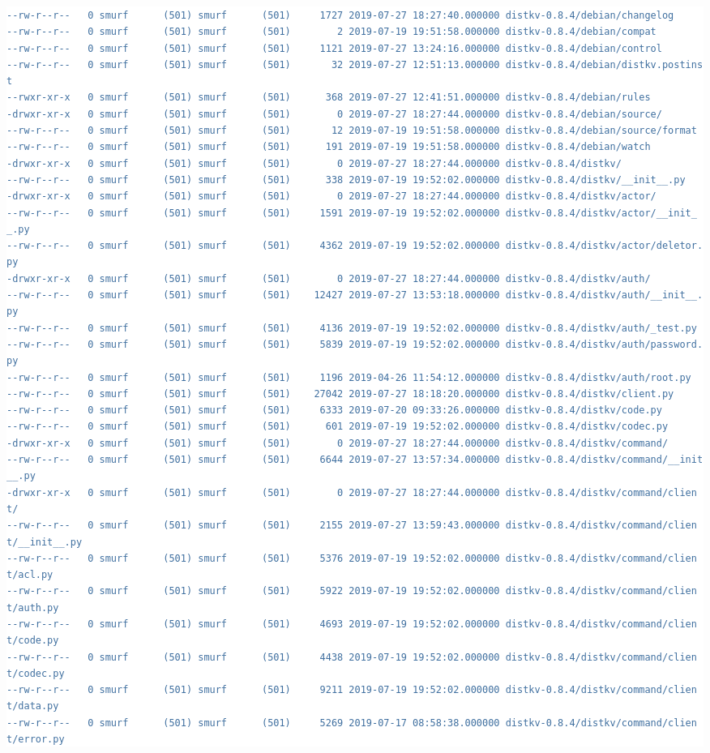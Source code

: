 ```diff
--rw-r--r--   0 smurf      (501) smurf      (501)     1727 2019-07-27 18:27:40.000000 distkv-0.8.4/debian/changelog
--rw-r--r--   0 smurf      (501) smurf      (501)        2 2019-07-19 19:51:58.000000 distkv-0.8.4/debian/compat
--rw-r--r--   0 smurf      (501) smurf      (501)     1121 2019-07-27 13:24:16.000000 distkv-0.8.4/debian/control
--rw-r--r--   0 smurf      (501) smurf      (501)       32 2019-07-27 12:51:13.000000 distkv-0.8.4/debian/distkv.postinst
--rwxr-xr-x   0 smurf      (501) smurf      (501)      368 2019-07-27 12:41:51.000000 distkv-0.8.4/debian/rules
-drwxr-xr-x   0 smurf      (501) smurf      (501)        0 2019-07-27 18:27:44.000000 distkv-0.8.4/debian/source/
--rw-r--r--   0 smurf      (501) smurf      (501)       12 2019-07-19 19:51:58.000000 distkv-0.8.4/debian/source/format
--rw-r--r--   0 smurf      (501) smurf      (501)      191 2019-07-19 19:51:58.000000 distkv-0.8.4/debian/watch
-drwxr-xr-x   0 smurf      (501) smurf      (501)        0 2019-07-27 18:27:44.000000 distkv-0.8.4/distkv/
--rw-r--r--   0 smurf      (501) smurf      (501)      338 2019-07-19 19:52:02.000000 distkv-0.8.4/distkv/__init__.py
-drwxr-xr-x   0 smurf      (501) smurf      (501)        0 2019-07-27 18:27:44.000000 distkv-0.8.4/distkv/actor/
--rw-r--r--   0 smurf      (501) smurf      (501)     1591 2019-07-19 19:52:02.000000 distkv-0.8.4/distkv/actor/__init__.py
--rw-r--r--   0 smurf      (501) smurf      (501)     4362 2019-07-19 19:52:02.000000 distkv-0.8.4/distkv/actor/deletor.py
-drwxr-xr-x   0 smurf      (501) smurf      (501)        0 2019-07-27 18:27:44.000000 distkv-0.8.4/distkv/auth/
--rw-r--r--   0 smurf      (501) smurf      (501)    12427 2019-07-27 13:53:18.000000 distkv-0.8.4/distkv/auth/__init__.py
--rw-r--r--   0 smurf      (501) smurf      (501)     4136 2019-07-19 19:52:02.000000 distkv-0.8.4/distkv/auth/_test.py
--rw-r--r--   0 smurf      (501) smurf      (501)     5839 2019-07-19 19:52:02.000000 distkv-0.8.4/distkv/auth/password.py
--rw-r--r--   0 smurf      (501) smurf      (501)     1196 2019-04-26 11:54:12.000000 distkv-0.8.4/distkv/auth/root.py
--rw-r--r--   0 smurf      (501) smurf      (501)    27042 2019-07-27 18:18:20.000000 distkv-0.8.4/distkv/client.py
--rw-r--r--   0 smurf      (501) smurf      (501)     6333 2019-07-20 09:33:26.000000 distkv-0.8.4/distkv/code.py
--rw-r--r--   0 smurf      (501) smurf      (501)      601 2019-07-19 19:52:02.000000 distkv-0.8.4/distkv/codec.py
-drwxr-xr-x   0 smurf      (501) smurf      (501)        0 2019-07-27 18:27:44.000000 distkv-0.8.4/distkv/command/
--rw-r--r--   0 smurf      (501) smurf      (501)     6644 2019-07-27 13:57:34.000000 distkv-0.8.4/distkv/command/__init__.py
-drwxr-xr-x   0 smurf      (501) smurf      (501)        0 2019-07-27 18:27:44.000000 distkv-0.8.4/distkv/command/client/
--rw-r--r--   0 smurf      (501) smurf      (501)     2155 2019-07-27 13:59:43.000000 distkv-0.8.4/distkv/command/client/__init__.py
--rw-r--r--   0 smurf      (501) smurf      (501)     5376 2019-07-19 19:52:02.000000 distkv-0.8.4/distkv/command/client/acl.py
--rw-r--r--   0 smurf      (501) smurf      (501)     5922 2019-07-19 19:52:02.000000 distkv-0.8.4/distkv/command/client/auth.py
--rw-r--r--   0 smurf      (501) smurf      (501)     4693 2019-07-19 19:52:02.000000 distkv-0.8.4/distkv/command/client/code.py
--rw-r--r--   0 smurf      (501) smurf      (501)     4438 2019-07-19 19:52:02.000000 distkv-0.8.4/distkv/command/client/codec.py
--rw-r--r--   0 smurf      (501) smurf      (501)     9211 2019-07-19 19:52:02.000000 distkv-0.8.4/distkv/command/client/data.py
--rw-r--r--   0 smurf      (501) smurf      (501)     5269 2019-07-17 08:58:38.000000 distkv-0.8.4/distkv/command/client/error.py
```